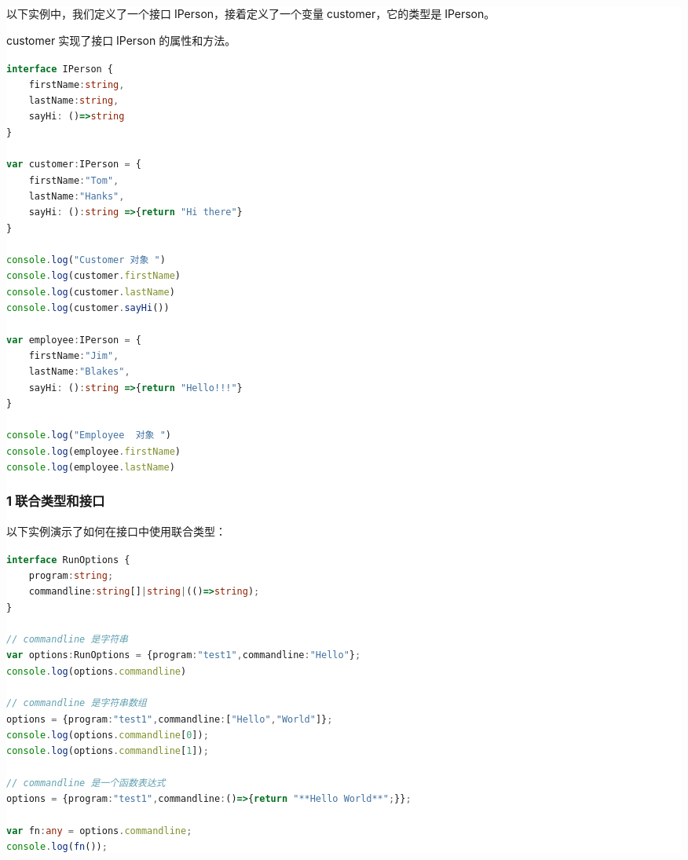 以下实例中，我们定义了一个接口 IPerson，接着定义了一个变量 customer，它的类型是 IPerson。

customer 实现了接口 IPerson 的属性和方法。

```ts
interface IPerson { 
    firstName:string, 
    lastName:string, 
    sayHi: ()=>string 
} 
 
var customer:IPerson = { 
    firstName:"Tom",
    lastName:"Hanks", 
    sayHi: ():string =>{return "Hi there"} 
} 
 
console.log("Customer 对象 ") 
console.log(customer.firstName) 
console.log(customer.lastName) 
console.log(customer.sayHi())  
 
var employee:IPerson = { 
    firstName:"Jim",
    lastName:"Blakes", 
    sayHi: ():string =>{return "Hello!!!"} 
} 
 
console.log("Employee  对象 ") 
console.log(employee.firstName) 
console.log(employee.lastName)
```

### 1 联合类型和接口

以下实例演示了如何在接口中使用联合类型：

```ts
interface RunOptions { 
    program:string; 
    commandline:string[]|string|(()=>string); 
} 
 
// commandline 是字符串
var options:RunOptions = {program:"test1",commandline:"Hello"}; 
console.log(options.commandline)  
 
// commandline 是字符串数组
options = {program:"test1",commandline:["Hello","World"]}; 
console.log(options.commandline[0]); 
console.log(options.commandline[1]);  
 
// commandline 是一个函数表达式
options = {program:"test1",commandline:()=>{return "**Hello World**";}}; 
 
var fn:any = options.commandline; 
console.log(fn());
```
